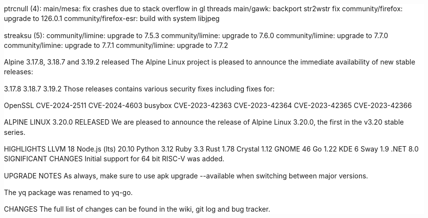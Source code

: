 ptrcnull (4):
      main/mesa: fix crashes due to stack overflow in gl threads
      main/gawk: backport str2wstr fix
      community/firefox: upgrade to 126.0.1
      community/firefox-esr: build with system libjpeg

streaksu (5):
      community/limine: upgrade to 7.5.3
      community/limine: upgrade to 7.6.0
      community/limine: upgrade to 7.7.0
      community/limine: upgrade to 7.7.1
      community/limine: upgrade to 7.7.2

Alpine 3.17.8, 3.18.7 and 3.19.2 released
The Alpine Linux project is pleased to announce the immediate availability of new stable releases:

3.17.8
3.18.7
3.19.2
Those releases contains various security fixes including fixes for:

OpenSSL
CVE-2024-2511
CVE-2024-4603
busybox
CVE-2023-42363
CVE-2023-42364
CVE-2023-42365
CVE-2023-42366

ALPINE LINUX 3.20.0 RELEASED
We are pleased to announce the release of Alpine Linux 3.20.0, the first in the v3.20 stable series.

HIGHLIGHTS
LLVM 18
Node.js (lts) 20.10
Python 3.12
Ruby 3.3
Rust 1.78
Crystal 1.12
GNOME 46
Go 1.22
KDE 6
Sway 1.9
.NET 8.0
SIGNIFICANT CHANGES
Initial support for 64 bit RISC-V was added.

UPGRADE NOTES
As always, make sure to use apk upgrade --available when switching between major versions.

The yq package was renamed to yq-go.

CHANGES
The full list of changes can be found in the wiki, git log and bug tracker.
